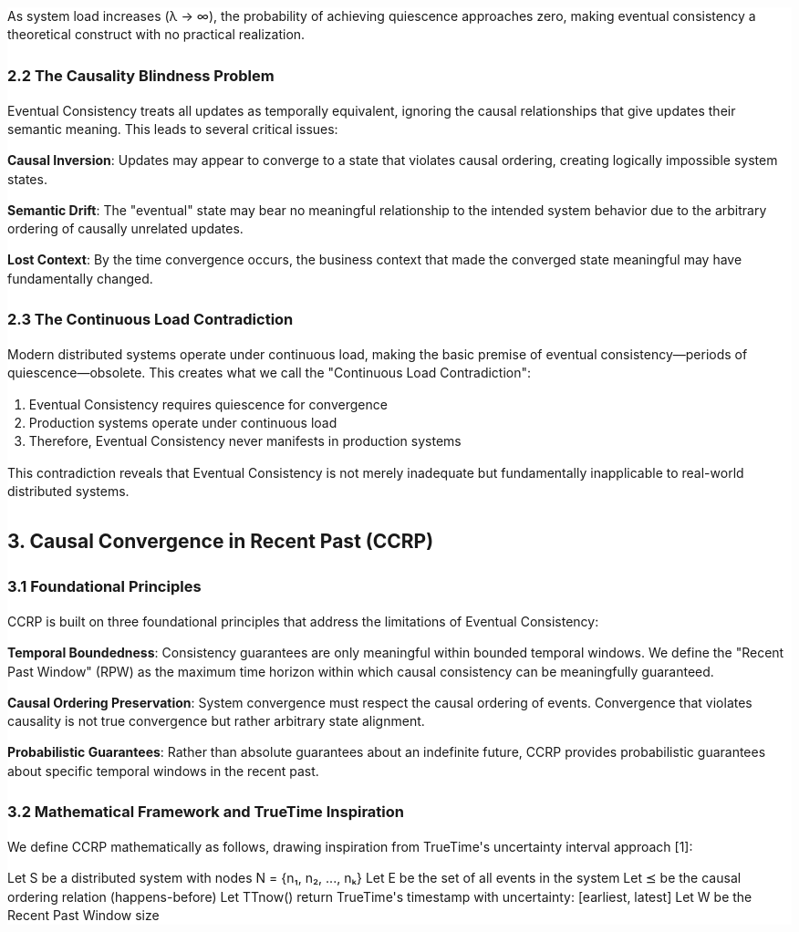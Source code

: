 As system load increases (λ → ∞), the probability of achieving quiescence approaches zero, making eventual consistency a theoretical construct with no practical realization.

### 2.2 The Causality Blindness Problem

Eventual Consistency treats all updates as temporally equivalent, ignoring the causal relationships that give updates their semantic meaning. This leads to several critical issues:

**Causal Inversion**: Updates may appear to converge to a state that violates causal ordering, creating logically impossible system states.

**Semantic Drift**: The "eventual" state may bear no meaningful relationship to the intended system behavior due to the arbitrary ordering of causally unrelated updates.

**Lost Context**: By the time convergence occurs, the business context that made the converged state meaningful may have fundamentally changed.

### 2.3 The Continuous Load Contradiction

Modern distributed systems operate under continuous load, making the basic premise of eventual consistency—periods of quiescence—obsolete. This creates what we call the "Continuous Load Contradiction":

1. Eventual Consistency requires quiescence for convergence
2. Production systems operate under continuous load
3. Therefore, Eventual Consistency never manifests in production systems

This contradiction reveals that Eventual Consistency is not merely inadequate but fundamentally inapplicable to real-world distributed systems.

## 3. Causal Convergence in Recent Past (CCRP)

### 3.1 Foundational Principles

CCRP is built on three foundational principles that address the limitations of Eventual Consistency:

**Temporal Boundedness**: Consistency guarantees are only meaningful within bounded temporal windows. We define the "Recent Past Window" (RPW) as the maximum time horizon within which causal consistency can be meaningfully guaranteed.

**Causal Ordering Preservation**: System convergence must respect the causal ordering of events. Convergence that violates causality is not true convergence but rather arbitrary state alignment.

**Probabilistic Guarantees**: Rather than absolute guarantees about an indefinite future, CCRP provides probabilistic guarantees about specific temporal windows in the recent past.

### 3.2 Mathematical Framework and TrueTime Inspiration

We define CCRP mathematically as follows, drawing inspiration from TrueTime's uncertainty interval approach [1]:

Let S be a distributed system with nodes N = {n₁, n₂, ..., nₖ}
Let E be the set of all events in the system
Let ⪯ be the causal ordering relation (happens-before)
Let TTnow() return TrueTime's timestamp with uncertainty: [earliest, latest]
Let W be the Recent Past Window size
